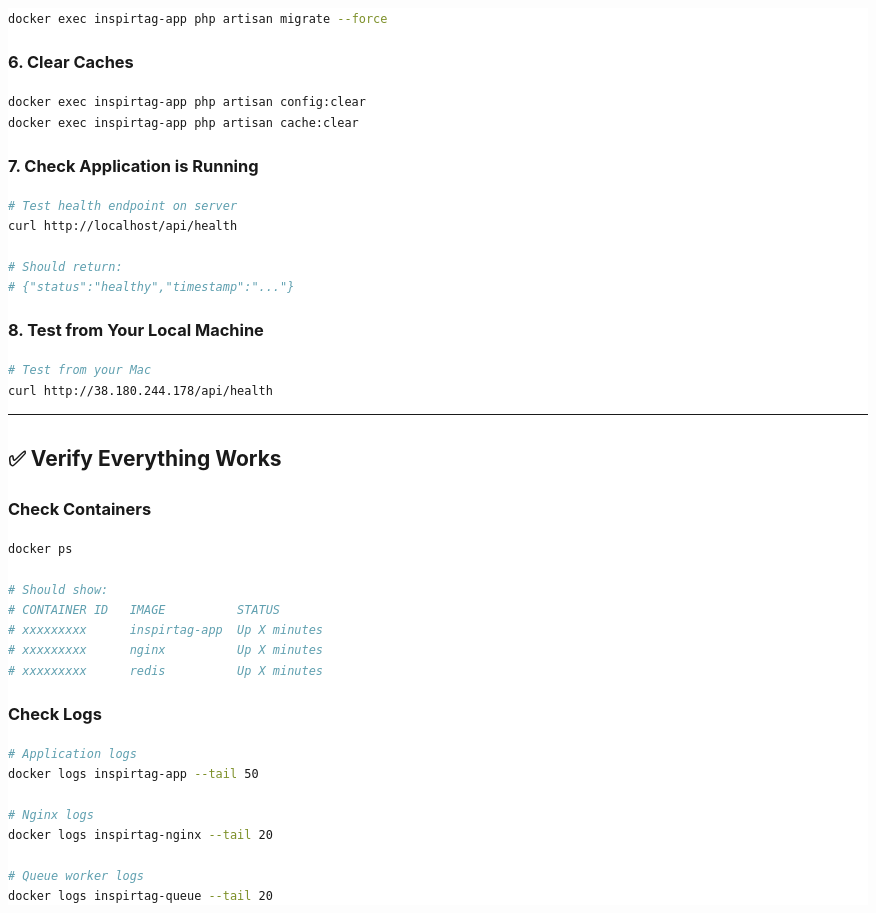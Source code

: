 ```bash
docker exec inspirtag-app php artisan migrate --force
```

### 6. Clear Caches

```bash
docker exec inspirtag-app php artisan config:clear
docker exec inspirtag-app php artisan cache:clear
```

### 7. Check Application is Running

```bash
# Test health endpoint on server
curl http://localhost/api/health

# Should return:
# {"status":"healthy","timestamp":"..."}
```

### 8. Test from Your Local Machine

```bash
# Test from your Mac
curl http://38.180.244.178/api/health
```

---

## ✅ Verify Everything Works

### Check Containers

```bash
docker ps

# Should show:
# CONTAINER ID   IMAGE          STATUS
# xxxxxxxxx      inspirtag-app  Up X minutes
# xxxxxxxxx      nginx          Up X minutes
# xxxxxxxxx      redis          Up X minutes
```

### Check Logs

```bash
# Application logs
docker logs inspirtag-app --tail 50

# Nginx logs
docker logs inspirtag-nginx --tail 20

# Queue worker logs
docker logs inspirtag-queue --tail 20
```
